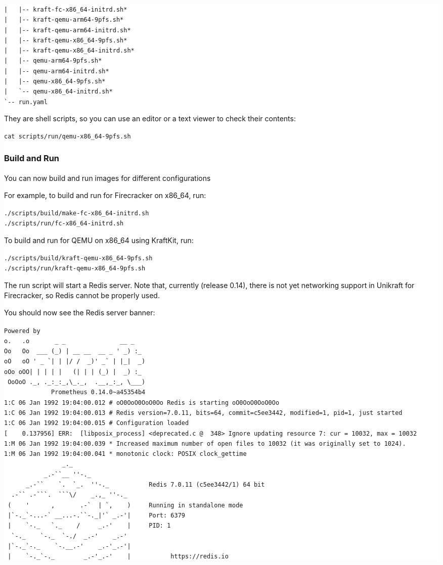 ```text
|   |-- kraft-fc-x86_64-initrd.sh*
|   |-- kraft-qemu-arm64-9pfs.sh*
|   |-- kraft-qemu-arm64-initrd.sh*
|   |-- kraft-qemu-x86_64-9pfs.sh*
|   |-- kraft-qemu-x86_64-initrd.sh*
|   |-- qemu-arm64-9pfs.sh*
|   |-- qemu-arm64-initrd.sh*
|   |-- qemu-x86_64-9pfs.sh*
|   `-- qemu-x86_64-initrd.sh*
`-- run.yaml
```

They are shell scripts, so you can use an editor or a text viewer to check their contents:

```console
cat scripts/run/qemu-x86_64-9pfs.sh
```

### Build and Run

You can now build and run images for different configurations

For example, to build and run for Firecracker on x86_64, run:

```console
./scripts/build/make-fc-x86_64-initrd.sh
./scripts/run/fc-x86_64-initrd.sh
```

To build and run for QEMU on x86_64 using KraftKit, run:

```console
./scripts/build/kraft-qemu-x86_64-9pfs.sh
./scripts/run/kraft-qemu-x86_64-9pfs.sh
```

The run script will start a Redis server.
Note that, currently (release 0.14), there is not yet networking support in Unikraft for Firecracker, so Redis cannot be properly used.

You should now see the Redis server banner:

```text
Powered by
o.   .o       _ _               __ _
Oo   Oo  ___ (_) | __ __  __ _ ' _) :_
oO   oO ' _ `| | |/ /  _)' _` | |_|  _)
oOo oOO| | | | |   (| | | (_) |  _) :_
 OoOoO ._, ._:_:_,\_._,  .__,_:_, \___)
             Prometheus 0.14.0~a45354b4
1:C 06 Jan 1992 19:04:00.012 # oO0OoO0OoO0Oo Redis is starting oO0OoO0OoO0Oo
1:C 06 Jan 1992 19:04:00.013 # Redis version=7.0.11, bits=64, commit=c5ee3442, modified=1, pid=1, just started
1:C 06 Jan 1992 19:04:00.015 # Configuration loaded
[    0.137956] ERR:  [libposix_process] <deprecated.c @  348> Ignore updating resource 7: cur = 10032, max = 10032
1:M 06 Jan 1992 19:04:00.039 * Increased maximum number of open files to 10032 (it was originally set to 1024).
1:M 06 Jan 1992 19:04:00.041 * monotonic clock: POSIX clock_gettime
                _._
           _.-``__ ''-._
      _.-``    `.  `_.  ''-._           Redis 7.0.11 (c5ee3442/1) 64 bit
  .-`` .-```.  ```\/    _.,_ ''-._
 (    '      ,       .-`  | `,    )     Running in standalone mode
 |`-._`-...-` __...-.``-._|'` _.-'|     Port: 6379
 |    `-._   `._    /     _.-'    |     PID: 1
  `-._    `-._  `-./  _.-'    _.-'
 |`-._`-._    `-.__.-'    _.-'_.-'|
 |    `-._`-._        _.-'_.-'    |           https://redis.io
```
